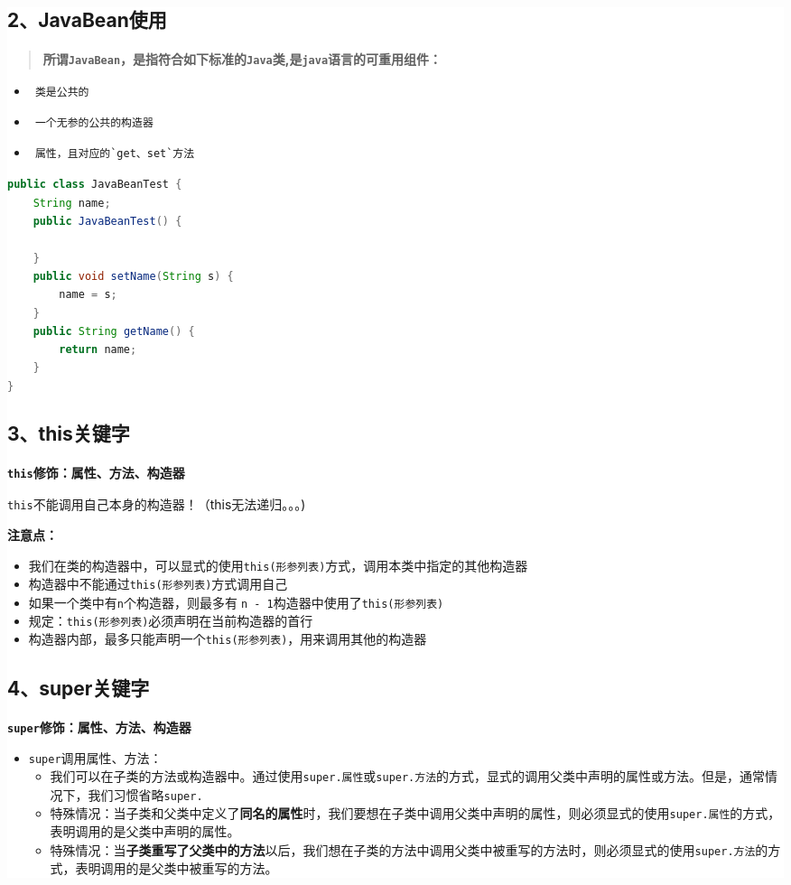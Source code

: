 
## 2、JavaBean使用



> **所谓`JavaBean`，是指符合如下标准的`Java`类,是`java`语言的可重用组件：**

 *		类是公共的
 *		一个无参的公共的构造器
 *		属性，且对应的`get、set`方法



```java
public class JavaBeanTest {
    String name;
    public JavaBeanTest() {

    }
    public void setName(String s) {
        name = s;
    }
    public String getName() {
        return name;
    }
}
```





## 3、this关键字



**`this`修饰：属性、方法、构造器**

`this`不能调用自己本身的构造器！（this无法递归。。。)

**注意点：**

 * 我们在类的构造器中，可以显式的使用`this(形参列表)`方式，调用本类中指定的其他构造器
 * 构造器中不能通过`this(形参列表)`方式调用自己
 * 如果一个类中有`n`个构造器，则最多有 `n - 1`构造器中使用了`this(形参列表)`
 * 规定：`this(形参列表)`必须声明在当前构造器的首行
 * 构造器内部，最多只能声明一个`this(形参列表)`，用来调用其他的构造器



## 4、super关键字



**`super`修饰：属性、方法、构造器**



- `super`调用属性、方法：
  - 我们可以在子类的方法或构造器中。通过使用`super.属性`或`super.方法`的方式，显式的调用父类中声明的属性或方法。但是，通常情况下，我们习惯省略`super.`
  - 特殊情况：当子类和父类中定义了**同名的属性**时，我们要想在子类中调用父类中声明的属性，则必须显式的使用`super.属性`的方式，表明调用的是父类中声明的属性。
  - 特殊情况：当**子类重写了父类中的方法**以后，我们想在子类的方法中调用父类中被重写的方法时，则必须显式的使用`super.方法`的方式，表明调用的是父类中被重写的方法。
